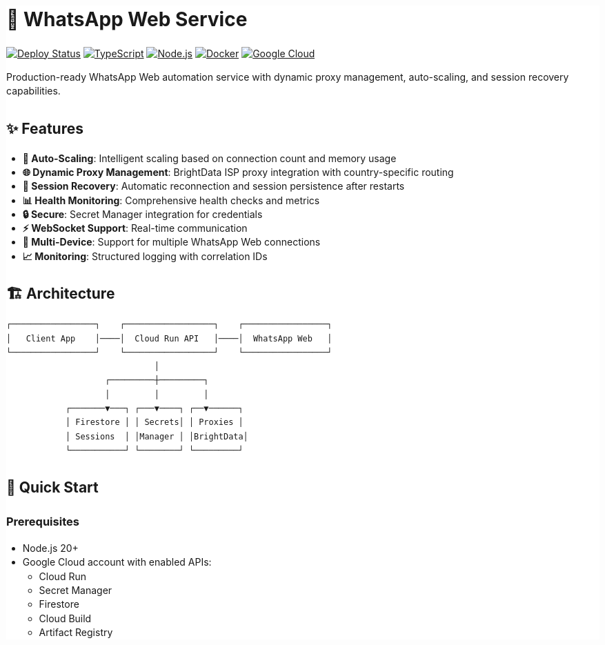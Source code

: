 # 🚀 WhatsApp Web Service

[![Deploy Status](https://img.shields.io/badge/deploy-success-brightgreen)](https://whatsapp-web-service-dev-977039419095.europe-central2.run.app/health)
[![TypeScript](https://img.shields.io/badge/TypeScript-5.0+-blue)](https://typescriptlang.org)
[![Node.js](https://img.shields.io/badge/Node.js-20+-green)](https://nodejs.org)
[![Docker](https://img.shields.io/badge/Docker-enabled-blue)](https://docker.com)
[![Google Cloud](https://img.shields.io/badge/Google%20Cloud-Run-orange)](https://cloud.google.com/run)

Production-ready WhatsApp Web automation service with dynamic proxy management, auto-scaling, and session recovery capabilities.

## ✨ Features

- **🔄 Auto-Scaling**: Intelligent scaling based on connection count and memory usage
- **🌐 Dynamic Proxy Management**: BrightData ISP proxy integration with country-specific routing
- **🔧 Session Recovery**: Automatic reconnection and session persistence after restarts
- **📊 Health Monitoring**: Comprehensive health checks and metrics
- **🔒 Secure**: Secret Manager integration for credentials
- **⚡ WebSocket Support**: Real-time communication
- **📱 Multi-Device**: Support for multiple WhatsApp Web connections
- **📈 Monitoring**: Structured logging with correlation IDs

## 🏗️ Architecture

```
┌─────────────────┐    ┌──────────────────┐    ┌─────────────────┐
│   Client App    │────│  Cloud Run API   │────│  WhatsApp Web   │
└─────────────────┘    └──────────────────┘    └─────────────────┘
                              │
                    ┌─────────┼─────────┐
                    │         │         │
            ┌───────▼───┐ ┌───▼────┐ ┌──▼──────┐
            │ Firestore │ │ Secrets│ │ Proxies │
            │ Sessions  │ │Manager │ │BrightData│
            └───────────┘ └────────┘ └─────────┘
```

## 🚀 Quick Start

### Prerequisites

- Node.js 20+
- Google Cloud account with enabled APIs:
  - Cloud Run
  - Secret Manager
  - Firestore
  - Cloud Build
  - Artifact Registry
